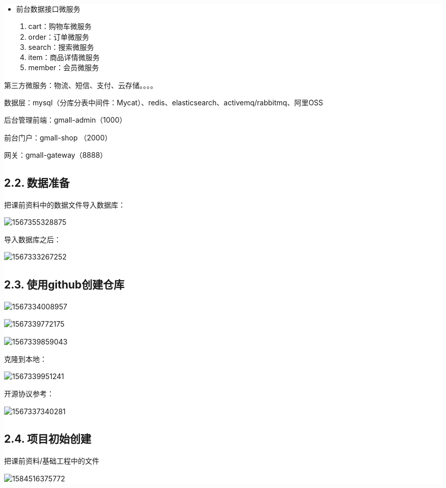 - 前台数据接口微服务

  1. cart：购物车微服务
  2. order：订单微服务
  3. search：搜索微服务
  4. item：商品详情微服务
  5. member：会员微服务

第三方微服务：物流、短信、支付、云存储。。。。

数据层：mysql（分库分表中间件：Mycat）、redis、elasticsearch、activemq/rabbitmq、阿里OSS

后台管理前端：gmall-admin（1000）

前台门户：gmall-shop （2000）

网关：gmall-gateway（8888）



## 2.2. 数据准备

把课前资料中的数据文件导入数据库：

![1567355328875](assets/1567355328875.png)

导入数据库之后：

![1567333267252](assets/1567333267252.png)



## 2.3. 使用github创建仓库

![1567334008957](assets/1567334008957.png)

![1567339772175](assets/1567339772175.png)

![1567339859043](assets/1567339859043.png)

克隆到本地：

![1567339951241](assets/1567339951241.png)



开源协议参考：

![1567337340281](assets/1567337340281.png)



## 2.4. 项目初始创建

把课前资料/基础工程中的文件

![1584516375772](assets/1584516375772.png)
